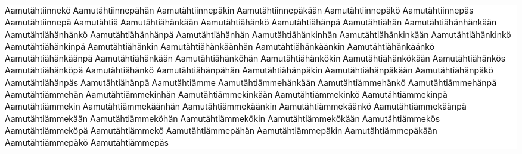 Aamutähtiinnekö
Aamutähtiinnepähän
Aamutähtiinnepäkin
Aamutähtiinnepäkään
Aamutähtiinnepäkö
Aamutähtiinnepäs
Aamutähtiinnepä
Aamutähtiä
Aamutähtiähänkään
Aamutähtiähänkö
Aamutähtiähänpä
Aamutähtiähän
Aamutähtiähänhänkään
Aamutähtiähänhänkö
Aamutähtiähänhänpä
Aamutähtiähänhän
Aamutähtiähänkinhän
Aamutähtiähänkinkään
Aamutähtiähänkinkö
Aamutähtiähänkinpä
Aamutähtiähänkin
Aamutähtiähänkäänhän
Aamutähtiähänkäänkin
Aamutähtiähänkäänkö
Aamutähtiähänkäänpä
Aamutähtiähänkään
Aamutähtiähänköhän
Aamutähtiähänkökin
Aamutähtiähänkökään
Aamutähtiähänkös
Aamutähtiähänköpä
Aamutähtiähänkö
Aamutähtiähänpähän
Aamutähtiähänpäkin
Aamutähtiähänpäkään
Aamutähtiähänpäkö
Aamutähtiähänpäs
Aamutähtiähänpä
Aamutähtiämme
Aamutähtiämmehänkään
Aamutähtiämmehänkö
Aamutähtiämmehänpä
Aamutähtiämmehän
Aamutähtiämmekinhän
Aamutähtiämmekinkään
Aamutähtiämmekinkö
Aamutähtiämmekinpä
Aamutähtiämmekin
Aamutähtiämmekäänhän
Aamutähtiämmekäänkin
Aamutähtiämmekäänkö
Aamutähtiämmekäänpä
Aamutähtiämmekään
Aamutähtiämmeköhän
Aamutähtiämmekökin
Aamutähtiämmekökään
Aamutähtiämmekös
Aamutähtiämmeköpä
Aamutähtiämmekö
Aamutähtiämmepähän
Aamutähtiämmepäkin
Aamutähtiämmepäkään
Aamutähtiämmepäkö
Aamutähtiämmepäs